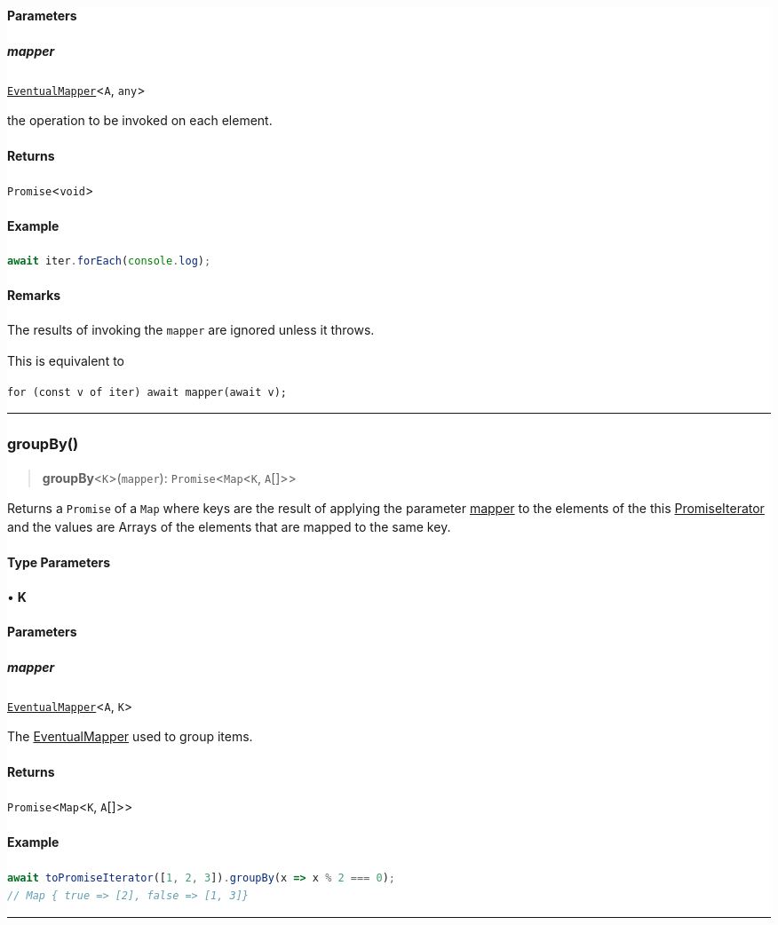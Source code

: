 #### Parameters

##### mapper

[`EventualMapper`](../type-aliases/EventualMapper.md)\<`A`, `any`\>

the operation to be invoked on each element.

#### Returns

`Promise`\<`void`\>

#### Example

```ts
await iter.forEach(console.log);
```

#### Remarks

The results of invoking the `mapper` are ignored unless it throws.

This is equivalent to

```
for (const v of iter) await mapper(await v);
```

---

### groupBy()

> **groupBy**\<`K`\>(`mapper`): `Promise`\<`Map`\<`K`, `A`[]\>\>

Returns a `Promise` of a `Map` where keys are the result of applying the parameter [mapper](../type-aliases/EventualMapper.md) to the elements of the
this [PromiseIterator](PromiseIterator.md) and the values are Arrays of
the elements that are mapped to the same key.

#### Type Parameters

• **K**

#### Parameters

##### mapper

[`EventualMapper`](../type-aliases/EventualMapper.md)\<`A`, `K`\>

The [EventualMapper](../type-aliases/EventualMapper.md) used to group items.

#### Returns

`Promise`\<`Map`\<`K`, `A`[]\>\>

#### Example

```ts
await toPromiseIterator([1, 2, 3]).groupBy(x => x % 2 === 0);
// Map { true => [2], false => [1, 3]}
```

---